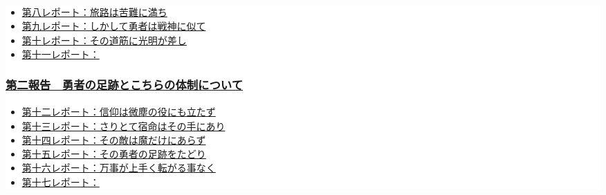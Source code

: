 - [第八レポート：旅路は苦難に満ち](00000_%E7%AC%AC%E4%B8%80%E9%83%A8%E3%80%80%E3%83%B4%E3%82%A7%E3%83%BC%E3%83%AB%E5%A4%A7%E6%A3%AE%E6%9E%97/00010_%E7%AC%AC%E4%B8%80%E5%A0%B1%E5%91%8A%E3%80%80%E5%8B%87%E8%80%85%E3%81%AE%E6%80%A7%E8%83%BD%E3%81%A8%E5%8B%95%E5%90%91%E3%81%AB%E3%81%A4%E3%81%84%E3%81%A6/00070_%E7%AC%AC%E5%85%AB%E3%83%AC%E3%83%9D%E3%83%BC%E3%83%88%EF%BC%9A%E6%97%85%E8%B7%AF%E3%81%AF%E8%8B%A6%E9%9B%A3%E3%81%AB%E6%BA%80%E3%81%A1.txt)
- [第九レポート：しかして勇者は戦神に似て](00000_%E7%AC%AC%E4%B8%80%E9%83%A8%E3%80%80%E3%83%B4%E3%82%A7%E3%83%BC%E3%83%AB%E5%A4%A7%E6%A3%AE%E6%9E%97/00010_%E7%AC%AC%E4%B8%80%E5%A0%B1%E5%91%8A%E3%80%80%E5%8B%87%E8%80%85%E3%81%AE%E6%80%A7%E8%83%BD%E3%81%A8%E5%8B%95%E5%90%91%E3%81%AB%E3%81%A4%E3%81%84%E3%81%A6/00080_%E7%AC%AC%E4%B9%9D%E3%83%AC%E3%83%9D%E3%83%BC%E3%83%88%EF%BC%9A%E3%81%97%E3%81%8B%E3%81%97%E3%81%A6%E5%8B%87%E8%80%85%E3%81%AF%E6%88%A6%E7%A5%9E%E3%81%AB%E4%BC%BC%E3%81%A6.txt)
- [第十レポート：その道筋に光明が差し](00000_%E7%AC%AC%E4%B8%80%E9%83%A8%E3%80%80%E3%83%B4%E3%82%A7%E3%83%BC%E3%83%AB%E5%A4%A7%E6%A3%AE%E6%9E%97/00010_%E7%AC%AC%E4%B8%80%E5%A0%B1%E5%91%8A%E3%80%80%E5%8B%87%E8%80%85%E3%81%AE%E6%80%A7%E8%83%BD%E3%81%A8%E5%8B%95%E5%90%91%E3%81%AB%E3%81%A4%E3%81%84%E3%81%A6/00090_%E7%AC%AC%E5%8D%81%E3%83%AC%E3%83%9D%E3%83%BC%E3%83%88%EF%BC%9A%E3%81%9D%E3%81%AE%E9%81%93%E7%AD%8B%E3%81%AB%E5%85%89%E6%98%8E%E3%81%8C%E5%B7%AE%E3%81%97.txt)
- [第十一レポート：](00000_%E7%AC%AC%E4%B8%80%E9%83%A8%E3%80%80%E3%83%B4%E3%82%A7%E3%83%BC%E3%83%AB%E5%A4%A7%E6%A3%AE%E6%9E%97/00010_%E7%AC%AC%E4%B8%80%E5%A0%B1%E5%91%8A%E3%80%80%E5%8B%87%E8%80%85%E3%81%AE%E6%80%A7%E8%83%BD%E3%81%A8%E5%8B%95%E5%90%91%E3%81%AB%E3%81%A4%E3%81%84%E3%81%A6/00100_%E7%AC%AC%E5%8D%81%E4%B8%80%E3%83%AC%E3%83%9D%E3%83%BC%E3%83%88%EF%BC%9A.txt)

### [第二報告　勇者の足跡とこちらの体制について](00000_%E7%AC%AC%E4%B8%80%E9%83%A8%E3%80%80%E3%83%B4%E3%82%A7%E3%83%BC%E3%83%AB%E5%A4%A7%E6%A3%AE%E6%9E%97/00020_%E7%AC%AC%E4%BA%8C%E5%A0%B1%E5%91%8A%E3%80%80%E5%8B%87%E8%80%85%E3%81%AE%E8%B6%B3%E8%B7%A1%E3%81%A8%E3%81%93%E3%81%A1%E3%82%89%E3%81%AE%E4%BD%93%E5%88%B6%E3%81%AB%E3%81%A4%E3%81%84%E3%81%A6)

- [第十二レポート：信仰は微塵の役にも立たず](00000_%E7%AC%AC%E4%B8%80%E9%83%A8%E3%80%80%E3%83%B4%E3%82%A7%E3%83%BC%E3%83%AB%E5%A4%A7%E6%A3%AE%E6%9E%97/00020_%E7%AC%AC%E4%BA%8C%E5%A0%B1%E5%91%8A%E3%80%80%E5%8B%87%E8%80%85%E3%81%AE%E8%B6%B3%E8%B7%A1%E3%81%A8%E3%81%93%E3%81%A1%E3%82%89%E3%81%AE%E4%BD%93%E5%88%B6%E3%81%AB%E3%81%A4%E3%81%84%E3%81%A6/00000_%E7%AC%AC%E5%8D%81%E4%BA%8C%E3%83%AC%E3%83%9D%E3%83%BC%E3%83%88%EF%BC%9A%E4%BF%A1%E4%BB%B0%E3%81%AF%E5%BE%AE%E5%A1%B5%E3%81%AE%E5%BD%B9%E3%81%AB%E3%82%82%E7%AB%8B%E3%81%9F%E3%81%9A.txt)
- [第十三レポート：さりとて宿命はその手にあり](00000_%E7%AC%AC%E4%B8%80%E9%83%A8%E3%80%80%E3%83%B4%E3%82%A7%E3%83%BC%E3%83%AB%E5%A4%A7%E6%A3%AE%E6%9E%97/00020_%E7%AC%AC%E4%BA%8C%E5%A0%B1%E5%91%8A%E3%80%80%E5%8B%87%E8%80%85%E3%81%AE%E8%B6%B3%E8%B7%A1%E3%81%A8%E3%81%93%E3%81%A1%E3%82%89%E3%81%AE%E4%BD%93%E5%88%B6%E3%81%AB%E3%81%A4%E3%81%84%E3%81%A6/00010_%E7%AC%AC%E5%8D%81%E4%B8%89%E3%83%AC%E3%83%9D%E3%83%BC%E3%83%88%EF%BC%9A%E3%81%95%E3%82%8A%E3%81%A8%E3%81%A6%E5%AE%BF%E5%91%BD%E3%81%AF%E3%81%9D%E3%81%AE%E6%89%8B%E3%81%AB%E3%81%82%E3%82%8A.txt)
- [第十四レポート：その敵は魔だけにあらず](00000_%E7%AC%AC%E4%B8%80%E9%83%A8%E3%80%80%E3%83%B4%E3%82%A7%E3%83%BC%E3%83%AB%E5%A4%A7%E6%A3%AE%E6%9E%97/00020_%E7%AC%AC%E4%BA%8C%E5%A0%B1%E5%91%8A%E3%80%80%E5%8B%87%E8%80%85%E3%81%AE%E8%B6%B3%E8%B7%A1%E3%81%A8%E3%81%93%E3%81%A1%E3%82%89%E3%81%AE%E4%BD%93%E5%88%B6%E3%81%AB%E3%81%A4%E3%81%84%E3%81%A6/00020_%E7%AC%AC%E5%8D%81%E5%9B%9B%E3%83%AC%E3%83%9D%E3%83%BC%E3%83%88%EF%BC%9A%E3%81%9D%E3%81%AE%E6%95%B5%E3%81%AF%E9%AD%94%E3%81%A0%E3%81%91%E3%81%AB%E3%81%82%E3%82%89%E3%81%9A.txt)
- [第十五レポート：その勇者の足跡をたどり](00000_%E7%AC%AC%E4%B8%80%E9%83%A8%E3%80%80%E3%83%B4%E3%82%A7%E3%83%BC%E3%83%AB%E5%A4%A7%E6%A3%AE%E6%9E%97/00020_%E7%AC%AC%E4%BA%8C%E5%A0%B1%E5%91%8A%E3%80%80%E5%8B%87%E8%80%85%E3%81%AE%E8%B6%B3%E8%B7%A1%E3%81%A8%E3%81%93%E3%81%A1%E3%82%89%E3%81%AE%E4%BD%93%E5%88%B6%E3%81%AB%E3%81%A4%E3%81%84%E3%81%A6/00030_%E7%AC%AC%E5%8D%81%E4%BA%94%E3%83%AC%E3%83%9D%E3%83%BC%E3%83%88%EF%BC%9A%E3%81%9D%E3%81%AE%E5%8B%87%E8%80%85%E3%81%AE%E8%B6%B3%E8%B7%A1%E3%82%92%E3%81%9F%E3%81%A9%E3%82%8A.txt)
- [第十六レポート：万事が上手く転がる事なく](00000_%E7%AC%AC%E4%B8%80%E9%83%A8%E3%80%80%E3%83%B4%E3%82%A7%E3%83%BC%E3%83%AB%E5%A4%A7%E6%A3%AE%E6%9E%97/00020_%E7%AC%AC%E4%BA%8C%E5%A0%B1%E5%91%8A%E3%80%80%E5%8B%87%E8%80%85%E3%81%AE%E8%B6%B3%E8%B7%A1%E3%81%A8%E3%81%93%E3%81%A1%E3%82%89%E3%81%AE%E4%BD%93%E5%88%B6%E3%81%AB%E3%81%A4%E3%81%84%E3%81%A6/00040_%E7%AC%AC%E5%8D%81%E5%85%AD%E3%83%AC%E3%83%9D%E3%83%BC%E3%83%88%EF%BC%9A%E4%B8%87%E4%BA%8B%E3%81%8C%E4%B8%8A%E6%89%8B%E3%81%8F%E8%BB%A2%E3%81%8C%E3%82%8B%E4%BA%8B%E3%81%AA%E3%81%8F.txt)
- [第十七レポート：](00000_%E7%AC%AC%E4%B8%80%E9%83%A8%E3%80%80%E3%83%B4%E3%82%A7%E3%83%BC%E3%83%AB%E5%A4%A7%E6%A3%AE%E6%9E%97/00020_%E7%AC%AC%E4%BA%8C%E5%A0%B1%E5%91%8A%E3%80%80%E5%8B%87%E8%80%85%E3%81%AE%E8%B6%B3%E8%B7%A1%E3%81%A8%E3%81%93%E3%81%A1%E3%82%89%E3%81%AE%E4%BD%93%E5%88%B6%E3%81%AB%E3%81%A4%E3%81%84%E3%81%A6/00050_%E7%AC%AC%E5%8D%81%E4%B8%83%E3%83%AC%E3%83%9D%E3%83%BC%E3%83%88%EF%BC%9A.txt)
